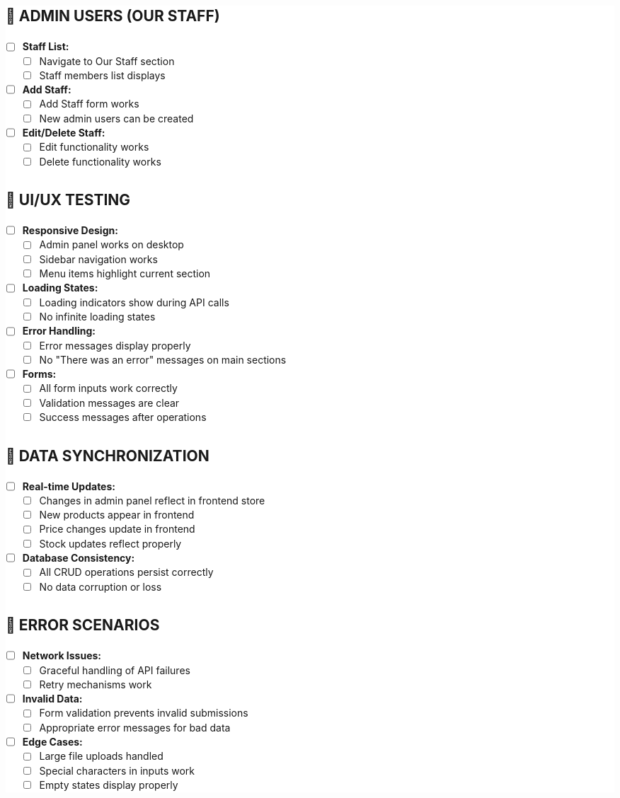 ## 👥 ADMIN USERS (OUR STAFF)
- [ ] **Staff List:**
  - [ ] Navigate to Our Staff section
  - [ ] Staff members list displays
- [ ] **Add Staff:**
  - [ ] Add Staff form works
  - [ ] New admin users can be created
- [ ] **Edit/Delete Staff:**
  - [ ] Edit functionality works
  - [ ] Delete functionality works

## 🎨 UI/UX TESTING
- [ ] **Responsive Design:**
  - [ ] Admin panel works on desktop
  - [ ] Sidebar navigation works
  - [ ] Menu items highlight current section
- [ ] **Loading States:**
  - [ ] Loading indicators show during API calls
  - [ ] No infinite loading states
- [ ] **Error Handling:**
  - [ ] Error messages display properly
  - [ ] No "There was an error" messages on main sections
- [ ] **Forms:**
  - [ ] All form inputs work correctly
  - [ ] Validation messages are clear
  - [ ] Success messages after operations

## 🔄 DATA SYNCHRONIZATION
- [ ] **Real-time Updates:**
  - [ ] Changes in admin panel reflect in frontend store
  - [ ] New products appear in frontend
  - [ ] Price changes update in frontend
  - [ ] Stock updates reflect properly
- [ ] **Database Consistency:**
  - [ ] All CRUD operations persist correctly
  - [ ] No data corruption or loss

## 🚨 ERROR SCENARIOS
- [ ] **Network Issues:**
  - [ ] Graceful handling of API failures
  - [ ] Retry mechanisms work
- [ ] **Invalid Data:**
  - [ ] Form validation prevents invalid submissions
  - [ ] Appropriate error messages for bad data
- [ ] **Edge Cases:**
  - [ ] Large file uploads handled
  - [ ] Special characters in inputs work
  - [ ] Empty states display properly
